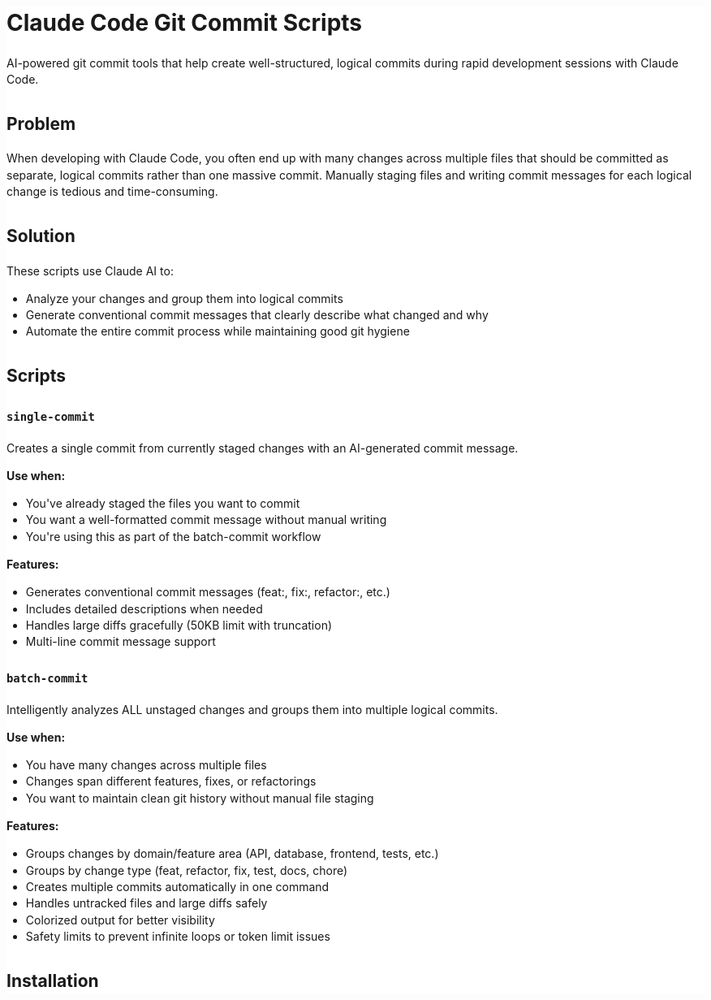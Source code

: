 # Claude Code Git Commit Scripts

AI-powered git commit tools that help create well-structured, logical commits during rapid development sessions with Claude Code.

## Problem

When developing with Claude Code, you often end up with many changes across multiple files that should be committed as separate, logical commits rather than one massive commit. Manually staging files and writing commit messages for each logical change is tedious and time-consuming.

## Solution

These scripts use Claude AI to:
- Analyze your changes and group them into logical commits
- Generate conventional commit messages that clearly describe what changed and why
- Automate the entire commit process while maintaining good git hygiene

## Scripts

### `single-commit`
Creates a single commit from currently staged changes with an AI-generated commit message.

**Use when:**
- You've already staged the files you want to commit
- You want a well-formatted commit message without manual writing
- You're using this as part of the batch-commit workflow

**Features:**
- Generates conventional commit messages (feat:, fix:, refactor:, etc.)
- Includes detailed descriptions when needed
- Handles large diffs gracefully (50KB limit with truncation)
- Multi-line commit message support

### `batch-commit`
Intelligently analyzes ALL unstaged changes and groups them into multiple logical commits.

**Use when:**
- You have many changes across multiple files
- Changes span different features, fixes, or refactorings
- You want to maintain clean git history without manual file staging

**Features:**
- Groups changes by domain/feature area (API, database, frontend, tests, etc.)
- Groups by change type (feat, refactor, fix, test, docs, chore)
- Creates multiple commits automatically in one command
- Handles untracked files and large diffs safely
- Colorized output for better visibility
- Safety limits to prevent infinite loops or token limit issues

## Installation
